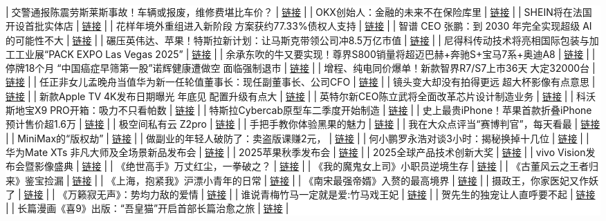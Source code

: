 | 交警通报陈震劳斯莱斯事故！车辆或报废，维修费堪比车价？ | [链接](https://finance.sina.com.cn/tech/shenji/2025-10-04/doc-infsthxm7864152.shtml) |
| OKX创始人：金融的未来不在保险库里 | [链接](https://finance.sina.com.cn/tech/shenji/2025-10-04/doc-infsthxk4156403.shtml) |
| SHEIN将在法国开设首批实体店 | [链接](https://finance.sina.com.cn/tech/shenji/2025-10-04/doc-infsswiq4327846.shtml) |
| 花样年境外重组进入新阶段 方案获约77.33%债权人支持 | [链接](https://finance.sina.com.cn/tech/shenji/2025-10-04/doc-infssmtu4542844.shtml) |
| 智谱 CEO 张鹏：到 2030 年完全实现超级 AI 的可能性不大 | [链接](https://finance.sina.com.cn/tech/digi/2025-09-30/doc-infshnvm0751053.shtml) |
| 碾压英伟达、苹果！特斯拉新计划：让马斯克带领公司冲8.5万亿市值 | [链接](https://finance.sina.com.cn/tech/roll/2025-09-30/doc-infshnvm0747270.shtml) |
| 尼得科传动技术将亮相国际包装与加工工业展“PACK EXPO Las Vegas 2025” | [链接](https://finance.sina.com.cn/tech/roll/2025-09-30/doc-infshnvi2249498.shtml) |
| 余承东吹的牛又要实现！尊界S800销量将超迈巴赫+奔驰S+宝马7系+奥迪A8 | [链接](https://finance.sina.com.cn/tech/roll/2025-09-30/doc-infshnvn8027049.shtml) |
| 停牌18个月 “中国癌症早筛第一股”诺辉健康遭做空 面临强制退市 | [链接](https://finance.sina.com.cn/tech/discovery/2025-09-30/doc-infshnvn8000034.shtml) |
| 增程、纯电同价爆单！新款智界R7/S7上市36天 大定32000台 | [链接](https://finance.sina.com.cn/tech/discovery/2025-09-30/doc-infshhpq8111007.shtml) |
| 任正非女儿孟晚舟当值华为新一任轮值董事长：现任副董事长、公司CFO | [链接](https://finance.sina.com.cn/tech/roll/2025-09-30/doc-infshhpq8090285.shtml) |
| 镜头变大却没有拍得更远 超大杯影像有点意思 | [链接](https://finance.sina.com.cn/tech/digi/2025-03-18/doc-inepywac3176188.shtml) |
| 新款Apple TV 4K发布日期曝光 年底见 配置升级有点大 | [链接](https://finance.sina.com.cn/tech/roll/2025-03-18/doc-inepznxw6965285.shtml) |
| 英特尔新CEO陈立武将全面改革芯片设计制造业务 | [链接](https://finance.sina.com.cn/tech/digi/2025-03-18/doc-inepyfem3488852.shtml) |
| 科沃斯地宝X9 PRO开箱：吸力不只看帕数 | [链接](https://video.sina.com.cn/p/tech/2025-03-18/detail-inepyfem3478966.d.html) |
| 特斯拉Cybercab原型车二季度开始制造 | [链接](https://finance.sina.com.cn/tech/roll/2025-03-18/doc-inepztfp8861050.shtml) |
| 史上最贵iPhone！苹果首款折叠iPhone预计售价超1.6万 | [链接](https://finance.sina.com.cn/tech/roll/2025-03-18/doc-inepztfu6857972.shtml) |
| 极空间私有云 Z2pro | [链接](https://zhongce.sina.com.cn/) |
| 手把手教你体验黑果的魅力 | [链接](https://zhongce.sina.com.cn/article/view/171568/) |
| 我在大众点评当“赛博判官”，每天看最 | [链接](https://finance.sina.com.cn/tech/csj/2025-09-26/doc-infrurfx6784250.shtml) |
| MiniMax的“版权劫” | [链接](https://finance.sina.com.cn/tech/csj/2025-09-26/doc-infrurfw0678668.shtml) |
| 做副业的年轻人破防了：卖盗版课赚2元， | [链接](https://finance.sina.com.cn/tech/csj/2025-09-26/doc-infrurfw0676692.shtml) |
| 何小鹏罗永浩对谈3小时：揭秘换掉十几位 | [链接](https://finance.sina.com.cn/tech/csj/2025-08-27/doc-infnkyfm9223501.shtml) |
| 华为Mate XTs 非凡大师及全场景新品发布会 | [链接](https://tech.sina.com.cn/zt_d/huaweimatexts0904) |
| 2025苹果秋季发布会 | [链接](https://tech.sina.com.cn/zt_d/apple_20250910) |
| 2025全球产品技术创新大奖 | [链接](https://tech.sina.com.cn/zt_d/subject-1755762288) |
| vivo Vision发布会暨影像盛典 | [链接](https://tech.sina.com.cn/zt_d/vivo_vision) |
| 《绝世高手》万丈红尘，一拳破之？ | [链接](http://vip.book.sina.com.cn/weibobook/book/5396655.html) |
| 《我的魔鬼女上司》小职员逆境生存 | [链接](http://vip.book.sina.com.cn/weibobook/book/5373002.html) |
| 《古董风云之王者归来》鉴宝捡漏 | [链接](http://vip.book.sina.com.cn/weibobook/sina_reader.php?bid=5424262) |
| 《上海，抱紧我》沪漂小青年的日常 | [链接](http://vip.book.sina.com.cn/weibobook/sina_reader.php?bid=5419763) |
| 《南宋最强帝婿》入赘的最高境界 | [链接](http://vip.book.sina.com.cn/weibobook/sina_reader.php?bid=5421703  ) |
| 摄政王，你家医妃又作妖了 | [链接](http://vip.book.sina.com.cn/weibobook/sina_reader.php?bid=5430306) |
| 《万籁寂无声》：势均力敌的爱情 | [链接](http://vip.book.sina.com.cn/weibobook/book/5639692.html) |
| 谁说青梅竹马一定就是爱:竹马戏王妃 | [链接](http://vip.book.sina.com.cn/weibobook/vipc.php?bid=203629) |
| 贺先生的独宠让人直呼要不起 | [链接](http://vip.book.sina.com.cn/weibobook/sina_reader.php?bid=5417440) |
| 长篇漫画《喜9》出版：“吾皇猫”开启首部长篇治愈之旅 | [链接](http://book.sina.com.cn/zixun/2025-08-25/doc-infnemzh2547051.shtml) |